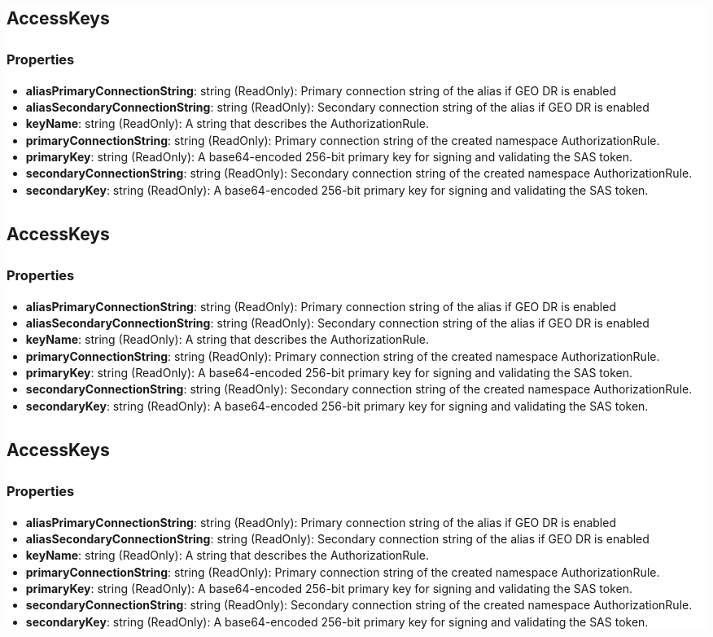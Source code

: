 ## AccessKeys
### Properties
* **aliasPrimaryConnectionString**: string (ReadOnly): Primary connection string of the alias if GEO DR is enabled
* **aliasSecondaryConnectionString**: string (ReadOnly): Secondary  connection string of the alias if GEO DR is enabled
* **keyName**: string (ReadOnly): A string that describes the AuthorizationRule.
* **primaryConnectionString**: string (ReadOnly): Primary connection string of the created namespace AuthorizationRule.
* **primaryKey**: string (ReadOnly): A base64-encoded 256-bit primary key for signing and validating the SAS token.
* **secondaryConnectionString**: string (ReadOnly): Secondary connection string of the created namespace AuthorizationRule.
* **secondaryKey**: string (ReadOnly): A base64-encoded 256-bit primary key for signing and validating the SAS token.

## AccessKeys
### Properties
* **aliasPrimaryConnectionString**: string (ReadOnly): Primary connection string of the alias if GEO DR is enabled
* **aliasSecondaryConnectionString**: string (ReadOnly): Secondary  connection string of the alias if GEO DR is enabled
* **keyName**: string (ReadOnly): A string that describes the AuthorizationRule.
* **primaryConnectionString**: string (ReadOnly): Primary connection string of the created namespace AuthorizationRule.
* **primaryKey**: string (ReadOnly): A base64-encoded 256-bit primary key for signing and validating the SAS token.
* **secondaryConnectionString**: string (ReadOnly): Secondary connection string of the created namespace AuthorizationRule.
* **secondaryKey**: string (ReadOnly): A base64-encoded 256-bit primary key for signing and validating the SAS token.

## AccessKeys
### Properties
* **aliasPrimaryConnectionString**: string (ReadOnly): Primary connection string of the alias if GEO DR is enabled
* **aliasSecondaryConnectionString**: string (ReadOnly): Secondary  connection string of the alias if GEO DR is enabled
* **keyName**: string (ReadOnly): A string that describes the AuthorizationRule.
* **primaryConnectionString**: string (ReadOnly): Primary connection string of the created namespace AuthorizationRule.
* **primaryKey**: string (ReadOnly): A base64-encoded 256-bit primary key for signing and validating the SAS token.
* **secondaryConnectionString**: string (ReadOnly): Secondary connection string of the created namespace AuthorizationRule.
* **secondaryKey**: string (ReadOnly): A base64-encoded 256-bit primary key for signing and validating the SAS token.
